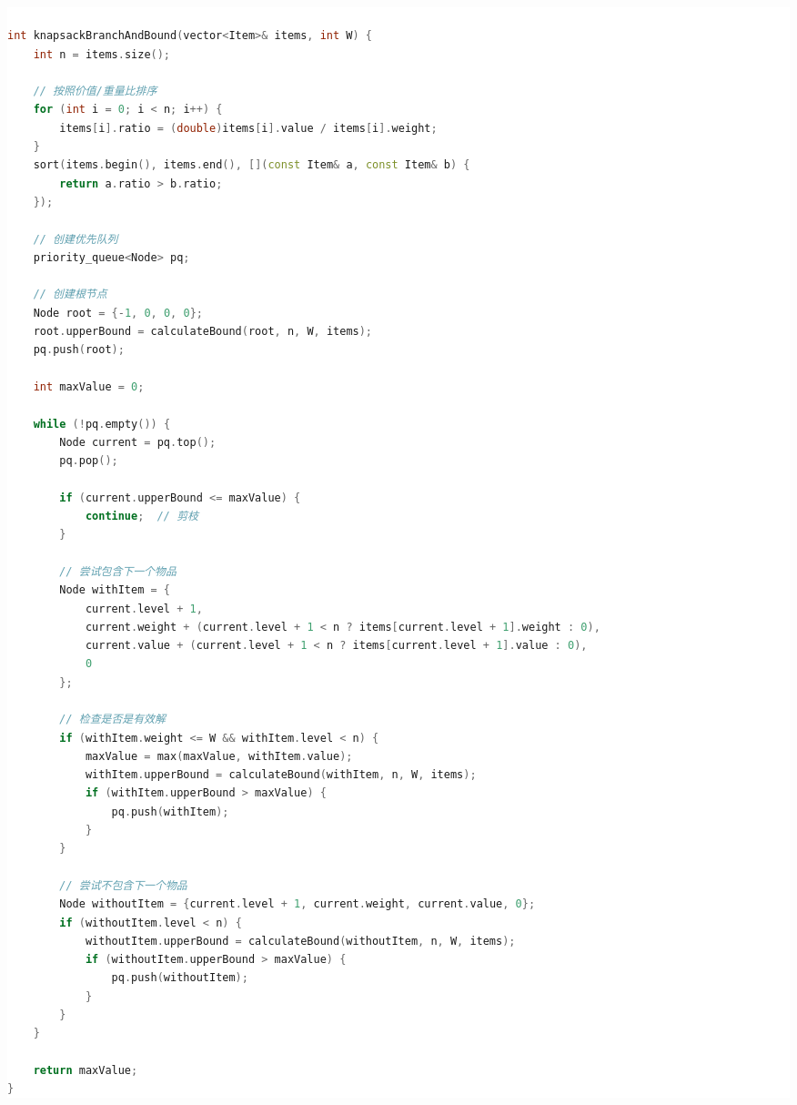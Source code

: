 ```cpp

int knapsackBranchAndBound(vector<Item>& items, int W) {
    int n = items.size();
    
    // 按照价值/重量比排序
    for (int i = 0; i < n; i++) {
        items[i].ratio = (double)items[i].value / items[i].weight;
    }
    sort(items.begin(), items.end(), [](const Item& a, const Item& b) {
        return a.ratio > b.ratio;
    });
    
    // 创建优先队列
    priority_queue<Node> pq;
    
    // 创建根节点
    Node root = {-1, 0, 0, 0};
    root.upperBound = calculateBound(root, n, W, items);
    pq.push(root);
    
    int maxValue = 0;
    
    while (!pq.empty()) {
        Node current = pq.top();
        pq.pop();
        
        if (current.upperBound <= maxValue) {
            continue;  // 剪枝
        }
        
        // 尝试包含下一个物品
        Node withItem = {
            current.level + 1,
            current.weight + (current.level + 1 < n ? items[current.level + 1].weight : 0),
            current.value + (current.level + 1 < n ? items[current.level + 1].value : 0),
            0
        };
        
        // 检查是否是有效解
        if (withItem.weight <= W && withItem.level < n) {
            maxValue = max(maxValue, withItem.value);
            withItem.upperBound = calculateBound(withItem, n, W, items);
            if (withItem.upperBound > maxValue) {
                pq.push(withItem);
            }
        }
        
        // 尝试不包含下一个物品
        Node withoutItem = {current.level + 1, current.weight, current.value, 0};
        if (withoutItem.level < n) {
            withoutItem.upperBound = calculateBound(withoutItem, n, W, items);
            if (withoutItem.upperBound > maxValue) {
                pq.push(withoutItem);
            }
        }
    }
    
    return maxValue;
}
```
